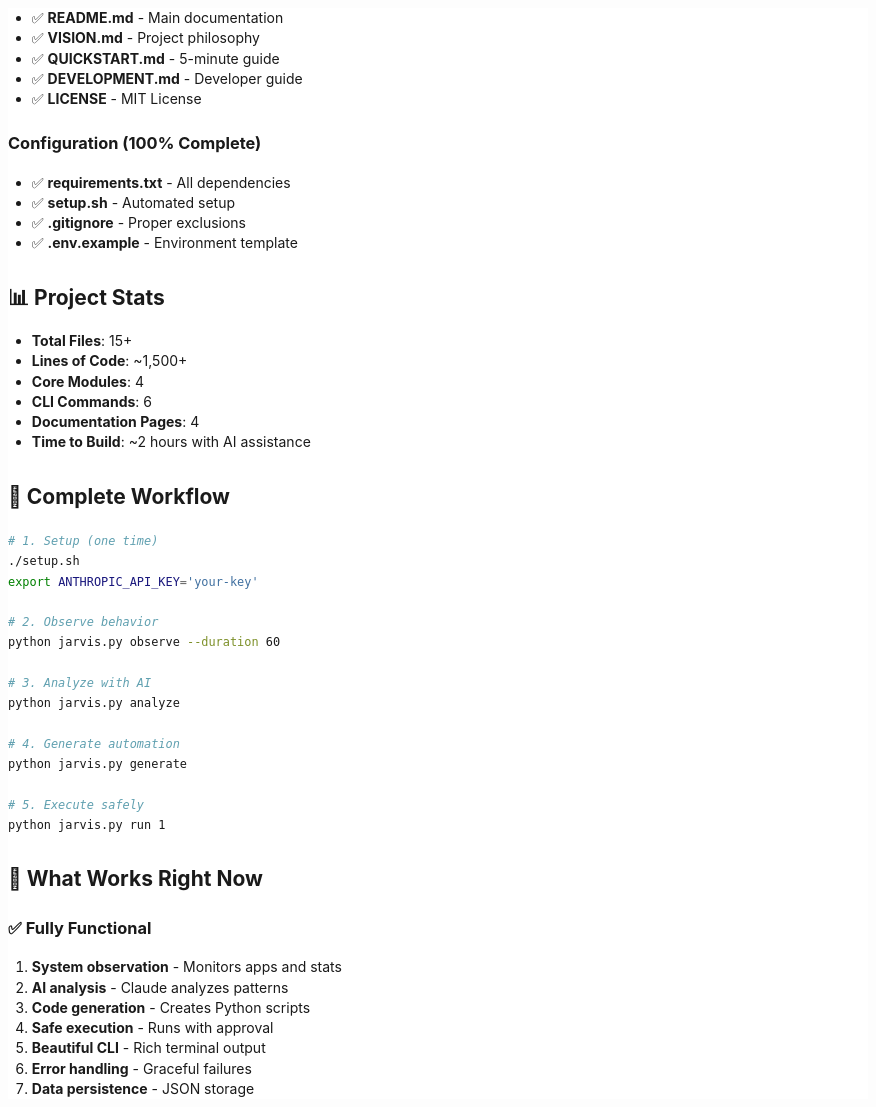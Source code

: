 - ✅ **README.md** - Main documentation
- ✅ **VISION.md** - Project philosophy
- ✅ **QUICKSTART.md** - 5-minute guide
- ✅ **DEVELOPMENT.md** - Developer guide
- ✅ **LICENSE** - MIT License

### Configuration (100% Complete)

- ✅ **requirements.txt** - All dependencies
- ✅ **setup.sh** - Automated setup
- ✅ **.gitignore** - Proper exclusions
- ✅ **.env.example** - Environment template

## 📊 Project Stats

- **Total Files**: 15+
- **Lines of Code**: ~1,500+
- **Core Modules**: 4
- **CLI Commands**: 6
- **Documentation Pages**: 4
- **Time to Build**: ~2 hours with AI assistance

## 🎯 Complete Workflow

```bash
# 1. Setup (one time)
./setup.sh
export ANTHROPIC_API_KEY='your-key'

# 2. Observe behavior
python jarvis.py observe --duration 60

# 3. Analyze with AI
python jarvis.py analyze

# 4. Generate automation
python jarvis.py generate

# 5. Execute safely
python jarvis.py run 1
```

## 🚀 What Works Right Now

### ✅ Fully Functional
1. **System observation** - Monitors apps and stats
2. **AI analysis** - Claude analyzes patterns
3. **Code generation** - Creates Python scripts
4. **Safe execution** - Runs with approval
5. **Beautiful CLI** - Rich terminal output
6. **Error handling** - Graceful failures
7. **Data persistence** - JSON storage
